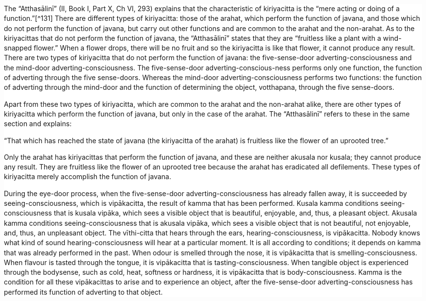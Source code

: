 The “Atthasālinī” (II, Book I, Part X, Ch VI, 293)
explains that the characteristic of kiriyacitta is the “mere acting or
doing of a function.”[^131] There are different types of
kiriyacitta: those of the arahat, which perform the function of javana,
and those which do not perform the function of javana, but carry out
other functions and are common to the arahat and the non-arahat. As to
the kiriyacittas that do not perform the function of javana, the
“Atthasālinī” states that they are “fruitless like a plant with a
wind-snapped flower.” When a flower drops, there will be no fruit and so
the kiriyacitta is like that flower, it cannot produce any result. There
are two types of kiriyacitta that do not perform the function of javana:
the five-sense-door adverting-consciousness and the mind-door
adverting-consciousness. The five-sense-door adverting-conscious-ness
performs only one function, the function of adverting through the five
sense-doors. Whereas the mind-door adverting-consciousness performs two
functions: the function of adverting through the mind-door and the
function of determining the object, votthapana, through the five
sense-doors. 

Apart from these two types of kiriyacitta, which are
common to the arahat and the non-arahat alike, there are other types of
kiriyacitta which perform the function of javana, but only in the case
of the arahat. The “Atthasālinī” refers to these in the same section and
explains:

“That which has reached the state of javana (the kiriyacitta of the
arahat) is fruitless like the flower of an uprooted tree.”

 Only the arahat has kiriyacittas that perform the
function of javana, and these are neither akusala nor kusala; they
cannot produce any result. They are fruitless like the flower of an
uprooted tree because the arahat has eradicated all defilements. These
types of kiriyacitta merely accomplish the function of javana. 

During the eye-door process, when the five-sense-door
adverting-consciousness has already fallen away, it is succeeded by
seeing-consciousness, which is vipākacitta, the result of kamma that has
been performed. Kusala kamma conditions seeing-consciousness that is
kusala vipāka, which sees a visible object that is beautiful, enjoyable,
and, thus, a pleasant object. Akusala kamma conditions
seeing-consciousness that is akusala vipāka, which sees a visible object
that is not beautiful, not enjoyable, and, thus, an unpleasant object.
The vīthi-citta that hears through the ears, hearing-consciousness, is
vipākacitta. Nobody knows what kind of sound hearing-consciousness will
hear at a particular moment. It is all according to conditions; it
depends on kamma that was already performed in the past. When odour is
smelled through the nose, it is vipākacitta that is
smelling-consciousness. When flavour is tasted through the tongue, it is
vipākacitta that is tasting-consciousness. When tangible object is
experienced through the bodysense, such as cold, heat, softness or
hardness, it is vipākacitta that is body-consciousness. Kamma is the
condition for all these vipākacittas to arise and to experience an
object, after the five-sense-door adverting-consciousness has performed
its function of adverting to that object. 
